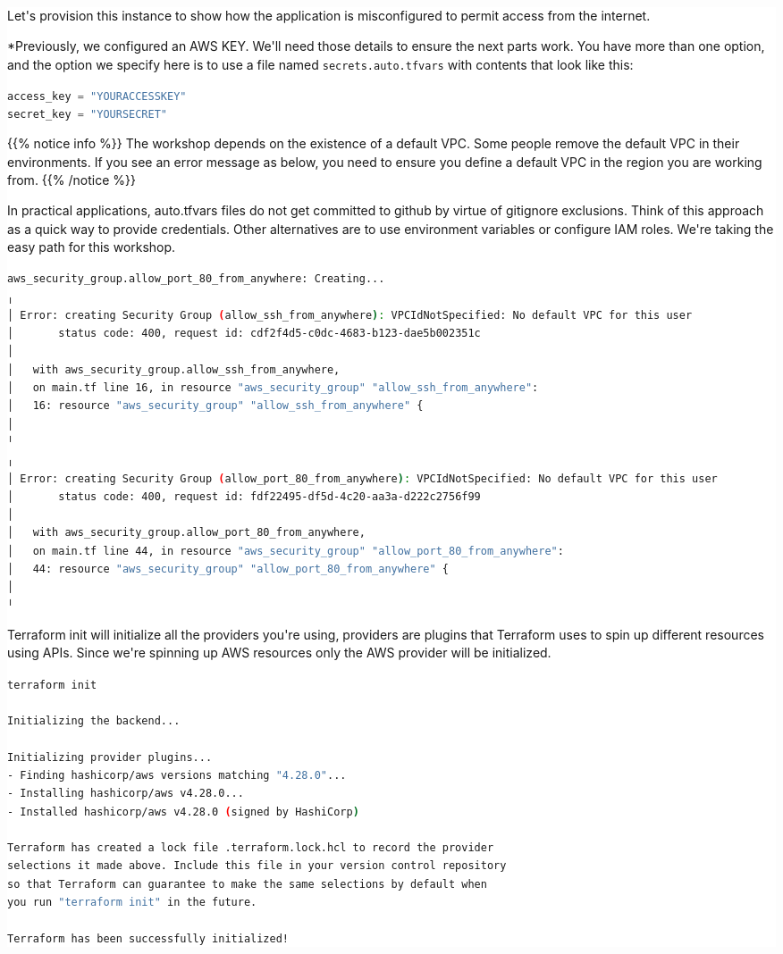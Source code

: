 Let's provision this instance to show how the application is misconfigured to permit access from the internet.

*Previously, we configured an AWS KEY.  We'll need those details to ensure the next parts work.  You have more than one option, and the option we specify here is to use a file named `secrets.auto.tfvars` with contents that look like this:

```terraform
access_key = "YOURACCESSKEY"
secret_key = "YOURSECRET"
```


{{% notice info %}}
The workshop depends on the existence of a default VPC.  Some people remove the default VPC in their environments.  If you see an error message as below, you need to ensure you define a default VPC in the region you are working from.
{{% /notice %}}

In practical applications, auto.tfvars files do not get committed to github by virtue of gitignore exclusions.  Think of this approach as a quick way to provide credentials.  Other alternatives are to use environment variables or configure IAM roles.  We're taking the easy path for this workshop.


```bash
aws_security_group.allow_port_80_from_anywhere: Creating...
╷
│ Error: creating Security Group (allow_ssh_from_anywhere): VPCIdNotSpecified: No default VPC for this user
│       status code: 400, request id: cdf2f4d5-c0dc-4683-b123-dae5b002351c
│ 
│   with aws_security_group.allow_ssh_from_anywhere,
│   on main.tf line 16, in resource "aws_security_group" "allow_ssh_from_anywhere":
│   16: resource "aws_security_group" "allow_ssh_from_anywhere" {
│ 
╵
╷
│ Error: creating Security Group (allow_port_80_from_anywhere): VPCIdNotSpecified: No default VPC for this user
│       status code: 400, request id: fdf22495-df5d-4c20-aa3a-d222c2756f99
│ 
│   with aws_security_group.allow_port_80_from_anywhere,
│   on main.tf line 44, in resource "aws_security_group" "allow_port_80_from_anywhere":
│   44: resource "aws_security_group" "allow_port_80_from_anywhere" {
│ 
╵
```

Terraform init will initialize all the providers you're using, providers are plugins that Terraform uses to spin up different resources using APIs. Since we're spinning up AWS resources only the AWS provider will be initialized.

```bash
terraform init

Initializing the backend...

Initializing provider plugins...
- Finding hashicorp/aws versions matching "4.28.0"...
- Installing hashicorp/aws v4.28.0...
- Installed hashicorp/aws v4.28.0 (signed by HashiCorp)

Terraform has created a lock file .terraform.lock.hcl to record the provider
selections it made above. Include this file in your version control repository
so that Terraform can guarantee to make the same selections by default when
you run "terraform init" in the future.

Terraform has been successfully initialized!

```